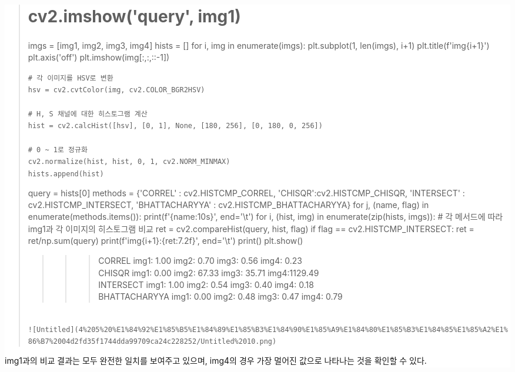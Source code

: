 > # cv2.imshow('query', img1)
> imgs = [img1, img2, img3, img4]
> hists = []
> for i, img in enumerate(imgs):
>     plt.subplot(1, len(imgs), i+1)
>     plt.title(f'img{i+1}')
>     plt.axis('off')
>     plt.imshow(img[:,:,::-1])
>     
>     # 각 이미지를 HSV로 변환
>     hsv = cv2.cvtColor(img, cv2.COLOR_BGR2HSV)
>     
>     # H, S 채널에 대한 히스토그램 계산
>     hist = cv2.calcHist([hsv], [0, 1], None, [180, 256], [0, 180, 0, 256])
>     
>     # 0 ~ 1로 정규화
>     cv2.normalize(hist, hist, 0, 1, cv2.NORM_MINMAX)
>     hists.append(hist)
> 
> query = hists[0]
> methods = {'CORREL' : cv2.HISTCMP_CORREL, 'CHISQR':cv2.HISTCMP_CHISQR,
>           'INTERSECT' : cv2.HISTCMP_INTERSECT, 'BHATTACHARYYA' : cv2.HISTCMP_BHATTACHARYYA}
> for j, (name, flag) in enumerate(methods.items()):
>     print(f'{name:10s}', end='\t')
>     for i, (hist, img) in enumerate(zip(hists, imgs)):
>         # 각 메서드에 따라 img1과 각 이미지의 히스토그램 비교
>         ret = cv2.compareHist(query, hist, flag)
>         if flag == cv2.HISTCMP_INTERSECT:
>             ret = ret/np.sum(query)
>         print(f'img{i+1}:{ret:7.2f}', end='\t')
>     print()
> plt.show()
> 
> >>> CORREL        	img1:   1.00	img2:   0.70	img3:   0.56	img4:   0.23	
> 		CHISQR        	img1:   0.00	img2:  67.33	img3:  35.71	img4:1129.49	
> 		INTERSECT     	img1:   1.00	img2:   0.54	img3:   0.40	img4:   0.18	
> 		BHATTACHARYYA 	img1:   0.00	img2:   0.48	img3:   0.47	img4:   0.79
> ```
> 
> ![Untitled](4%205%20%E1%84%92%E1%85%B5%E1%84%89%E1%85%B3%E1%84%90%E1%85%A9%E1%84%80%E1%85%B3%E1%84%85%E1%85%A2%E1%86%B7%2004d2fd35f1744dda99709ca24c228252/Untitled%2010.png)
> 

img1과의 비교 결과는 모두 완전한 일치를 보여주고 있으며, img4의 경우 가장 멀어진 값으로 나타나는 것을 확인할 수 있다.